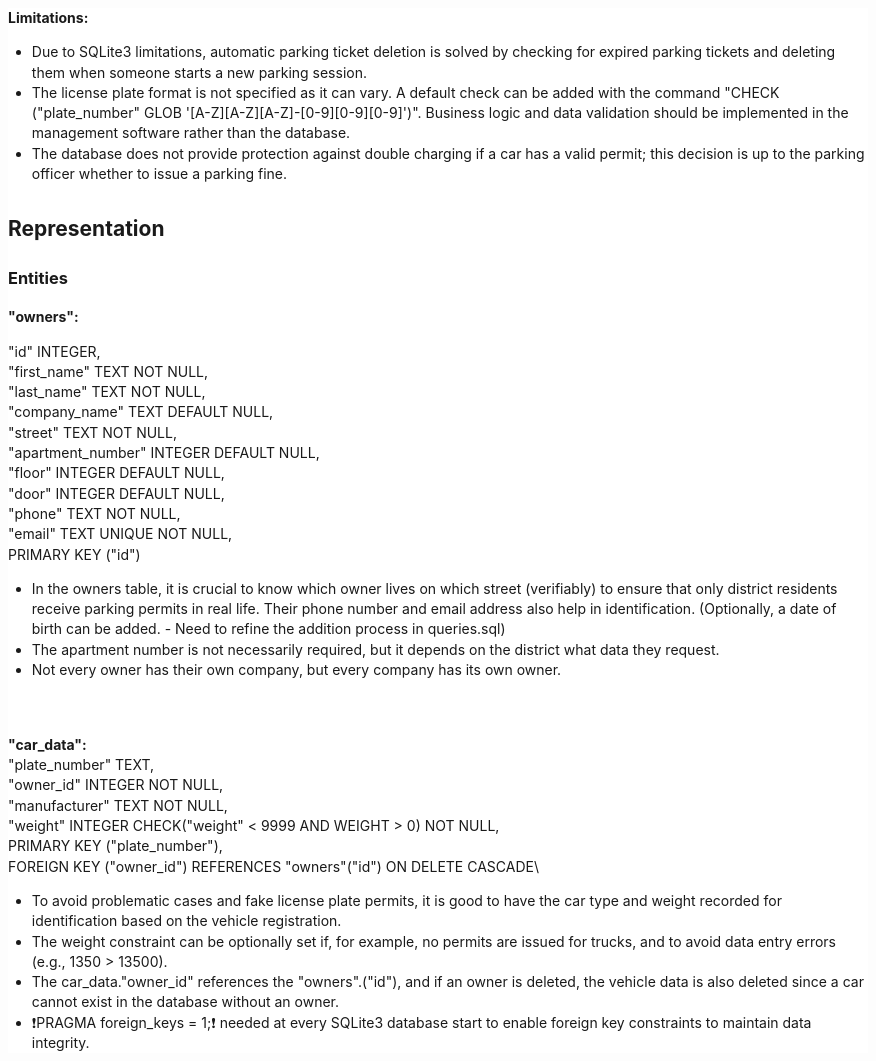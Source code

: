 **Limitations:**

- Due to SQLite3 limitations, automatic parking ticket deletion is solved by checking for expired parking tickets and deleting them when someone starts a new parking session.
- The license plate format is not specified as it can vary. A default check can be added with the command "CHECK ("plate_number" GLOB '[A-Z][A-Z][A-Z]-[0-9][0-9][0-9]')". Business logic and data validation should be implemented in the management software rather than the database.
- The database does not provide protection against double charging if a car has a valid permit; this decision is up to the parking officer whether to issue a parking fine.

## Representation

### Entities

**"owners":**

"id" INTEGER,\
"first_name" TEXT NOT NULL,\
"last_name" TEXT NOT NULL,\
"company_name" TEXT DEFAULT NULL,\
"street" TEXT NOT NULL,\
"apartment_number" INTEGER DEFAULT NULL,\
"floor" INTEGER DEFAULT NULL,\
"door" INTEGER DEFAULT NULL,\
"phone" TEXT NOT NULL,\
"email" TEXT UNIQUE NOT NULL,\
PRIMARY KEY ("id")

- In the owners table, it is crucial to know which owner lives on which street (verifiably) to ensure that only district residents receive parking permits in real life. Their phone number and email address also help in identification. (Optionally, a date of birth can be added. - Need to refine the addition process in queries.sql)
- The apartment number is not necessarily required, but it depends on the district what data they request.
- Not every owner has their own company, but every company has its own owner.

\
\
**"car_data":**\
"plate_number" TEXT,\
"owner_id" INTEGER NOT NULL,\
"manufacturer" TEXT NOT NULL,\
"weight" INTEGER CHECK("weight" < 9999 AND WEIGHT > 0) NOT NULL,\
PRIMARY KEY ("plate_number"),\
FOREIGN KEY ("owner_id") REFERENCES "owners"("id") ON DELETE CASCADE\

- To avoid problematic cases and fake license plate permits, it is good to have the car type and weight recorded for identification based on the vehicle registration.
- The weight constraint can be optionally set if, for example, no permits are issued for trucks, and to avoid data entry errors (e.g., 1350 > 13500).
- The car_data."owner_id" references the "owners".("id"), and if an owner is deleted, the vehicle data is also deleted since a car cannot exist in the database without an owner.
- ❗PRAGMA foreign_keys = 1;❗ needed at every SQLite3 database start to enable foreign key constraints to maintain data integrity.
